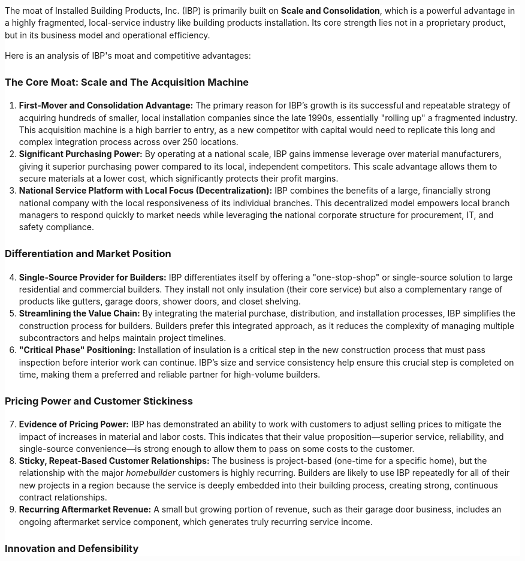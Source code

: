 The moat of Installed Building Products, Inc. (IBP) is primarily built on **Scale and Consolidation**, which is a powerful advantage in a highly fragmented, local-service industry like building products installation. Its core strength lies not in a proprietary product, but in its business model and operational efficiency.

Here is an analysis of IBP's moat and competitive advantages:

### **The Core Moat: Scale and The Acquisition Machine**

1.  **First-Mover and Consolidation Advantage:** The primary reason for IBP’s growth is its successful and repeatable strategy of acquiring hundreds of smaller, local installation companies since the late 1990s, essentially "rolling up" a fragmented industry. This acquisition machine is a high barrier to entry, as a new competitor with capital would need to replicate this long and complex integration process across over 250 locations.
2.  **Significant Purchasing Power:** By operating at a national scale, IBP gains immense leverage over material manufacturers, giving it superior purchasing power compared to its local, independent competitors. This scale advantage allows them to secure materials at a lower cost, which significantly protects their profit margins.
3.  **National Service Platform with Local Focus (Decentralization):** IBP combines the benefits of a large, financially strong national company with the local responsiveness of its individual branches. This decentralized model empowers local branch managers to respond quickly to market needs while leveraging the national corporate structure for procurement, IT, and safety compliance.

### **Differentiation and Market Position**

4.  **Single-Source Provider for Builders:** IBP differentiates itself by offering a "one-stop-shop" or single-source solution to large residential and commercial builders. They install not only insulation (their core service) but also a complementary range of products like gutters, garage doors, shower doors, and closet shelving.
5.  **Streamlining the Value Chain:** By integrating the material purchase, distribution, and installation processes, IBP simplifies the construction process for builders. Builders prefer this integrated approach, as it reduces the complexity of managing multiple subcontractors and helps maintain project timelines.
6.  **"Critical Phase" Positioning:** Installation of insulation is a critical step in the new construction process that must pass inspection before interior work can continue. IBP’s size and service consistency help ensure this crucial step is completed on time, making them a preferred and reliable partner for high-volume builders.

### **Pricing Power and Customer Stickiness**

7.  **Evidence of Pricing Power:** IBP has demonstrated an ability to work with customers to adjust selling prices to mitigate the impact of increases in material and labor costs. This indicates that their value proposition—superior service, reliability, and single-source convenience—is strong enough to allow them to pass on some costs to the customer.
8.  **Sticky, Repeat-Based Customer Relationships:** The business is project-based (one-time for a specific home), but the relationship with the major *homebuilder* customers is highly recurring. Builders are likely to use IBP repeatedly for all of their new projects in a region because the service is deeply embedded into their building process, creating strong, continuous contract relationships.
9.  **Recurring Aftermarket Revenue:** A small but growing portion of revenue, such as their garage door business, includes an ongoing aftermarket service component, which generates truly recurring service income.

### **Innovation and Defensibility**
